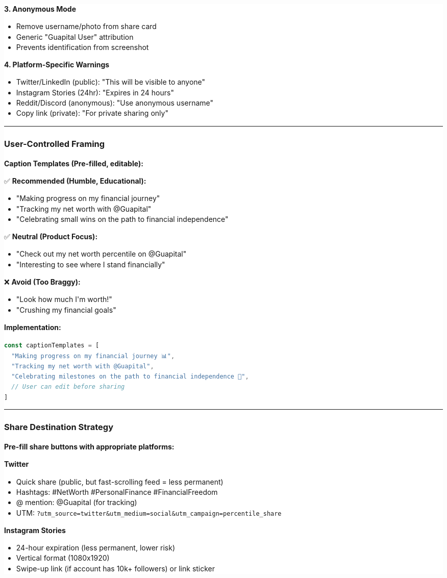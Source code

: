 **3. Anonymous Mode**
- Remove username/photo from share card
- Generic "Guapital User" attribution
- Prevents identification from screenshot

**4. Platform-Specific Warnings**
- Twitter/LinkedIn (public): "This will be visible to anyone"
- Instagram Stories (24hr): "Expires in 24 hours"
- Reddit/Discord (anonymous): "Use anonymous username"
- Copy link (private): "For private sharing only"

---

### User-Controlled Framing

**Caption Templates (Pre-filled, editable):**

✅ **Recommended (Humble, Educational):**
- "Making progress on my financial journey"
- "Tracking my net worth with @Guapital"
- "Celebrating small wins on the path to financial independence"

✅ **Neutral (Product Focus):**
- "Check out my net worth percentile on @Guapital"
- "Interesting to see where I stand financially"

❌ **Avoid (Too Braggy):**
- "Look how much I'm worth!"
- "Crushing my financial goals"

**Implementation:**
```typescript
const captionTemplates = [
  "Making progress on my financial journey 📊",
  "Tracking my net worth with @Guapital",
  "Celebrating milestones on the path to financial independence 🎯",
  // User can edit before sharing
]
```

---

### Share Destination Strategy

**Pre-fill share buttons with appropriate platforms:**

**Twitter**
- Quick share (public, but fast-scrolling feed = less permanent)
- Hashtags: #NetWorth #PersonalFinance #FinancialFreedom
- @ mention: @Guapital (for tracking)
- UTM: `?utm_source=twitter&utm_medium=social&utm_campaign=percentile_share`

**Instagram Stories**
- 24-hour expiration (less permanent, lower risk)
- Vertical format (1080x1920)
- Swipe-up link (if account has 10k+ followers) or link sticker
